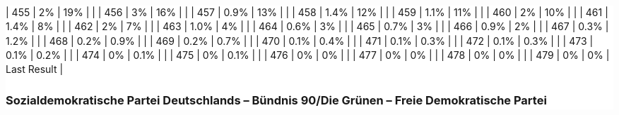 | 455 | 2% | 19% |  |
| 456 | 3% | 16% |  |
| 457 | 0.9% | 13% |  |
| 458 | 1.4% | 12% |  |
| 459 | 1.1% | 11% |  |
| 460 | 2% | 10% |  |
| 461 | 1.4% | 8% |  |
| 462 | 2% | 7% |  |
| 463 | 1.0% | 4% |  |
| 464 | 0.6% | 3% |  |
| 465 | 0.7% | 3% |  |
| 466 | 0.9% | 2% |  |
| 467 | 0.3% | 1.2% |  |
| 468 | 0.2% | 0.9% |  |
| 469 | 0.2% | 0.7% |  |
| 470 | 0.1% | 0.4% |  |
| 471 | 0.1% | 0.3% |  |
| 472 | 0.1% | 0.3% |  |
| 473 | 0.1% | 0.2% |  |
| 474 | 0% | 0.1% |  |
| 475 | 0% | 0.1% |  |
| 476 | 0% | 0% |  |
| 477 | 0% | 0% |  |
| 478 | 0% | 0% |  |
| 479 | 0% | 0% | Last Result |

### Sozialdemokratische Partei Deutschlands – Bündnis 90/Die Grünen – Freie Demokratische Partei
